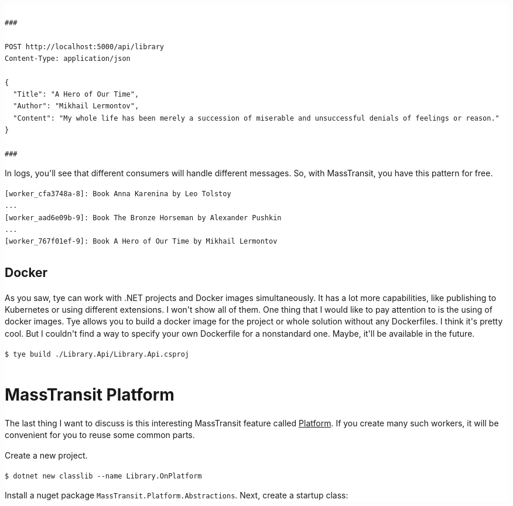```http

###

POST http://localhost:5000/api/library
Content-Type: application/json

{
  "Title": "A Hero of Our Time",
  "Author": "Mikhail Lermontov",
  "Content": "My whole life has been merely a succession of miserable and unsuccessful denials of feelings or reason."
}

###
```

In logs, you'll see that different consumers will handle different messages. So, with MassTransit, you have this pattern for free.

```
[worker_cfa3748a-8]: Book Anna Karenina by Leo Tolstoy
...
[worker_aad6e09b-9]: Book The Bronze Horseman by Alexander Pushkin
...
[worker_767f01ef-9]: Book A Hero of Our Time by Mikhail Lermontov
```

## Docker

As you saw, tye can work with .NET projects and Docker images simultaneously. It has a lot more capabilities, like publishing to Kubernetes or using different extensions. I won't show all of them. One thing that I would like to pay attention to is the using of docker images. Tye allows you to build a docker image for the project or whole solution without any Dockerfiles. I think it's pretty cool. But I couldn't find a way to specify your own Dockerfile for a nonstandard one. Maybe, it'll be available in the future.

```
$ tye build ./Library.Api/Library.Api.csproj 
```

# MassTransit Platform

The last thing I want to discuss is this interesting MassTransit feature called [Platform](https://masstransit-project.com/platform/). If you create many such workers, it will be convenient for you to reuse some common parts.

Create a new project.

```
$ dotnet new classlib --name Library.OnPlatform
```

Install a nuget package `MassTransit.Platform.Abstractions`. Next, create a startup class:
